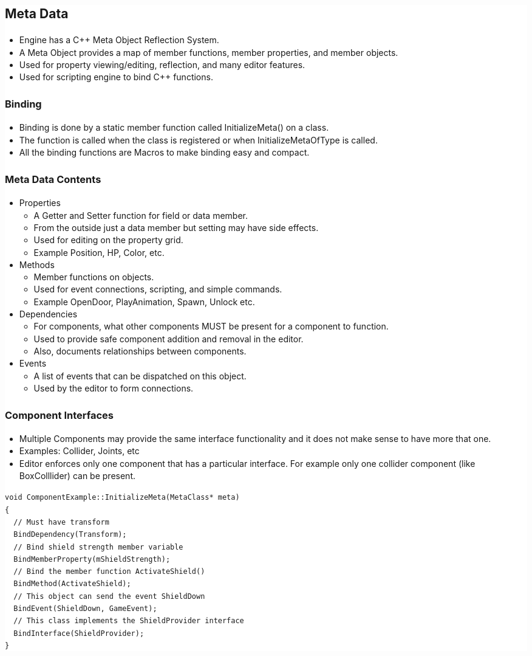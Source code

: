
## Meta Data

- Engine has a C++ Meta Object Reflection System.
- A Meta Object provides a map of member functions, member properties, and member objects.
- Used for property viewing/editing, reflection, and many editor features.
- Used for scripting engine to bind C++ functions.


### Binding

- Binding is done by a static member function called InitializeMeta() on a class.
- The function is called when the class is registered or when InitializeMetaOfType is called.
- All the binding functions are Macros to make binding easy and compact.


### Meta Data Contents

- Properties
  - A Getter and Setter function for field or data member.
  - From the outside just a data member but setting may have side effects.
  - Used for editing on the property grid.
  - Example Position, HP, Color, etc.
- Methods
  - Member functions on objects.
  - Used for event connections, scripting, and simple commands.
  - Example OpenDoor, PlayAnimation, Spawn, Unlock etc.
- Dependencies
  - For components, what other components MUST be present for a component to function.
  - Used to provide safe component addition and removal in the editor.
  - Also, documents relationships between components.
- Events
  - A list of events that can be dispatched on this object.
  - Used by the editor to form connections.


### Component Interfaces

- Multiple Components may provide the same interface functionality and it does not make sense to have more that one. 
- Examples: Collider, Joints, etc
- Editor enforces only one component that has a particular interface. For example only one collider component (like BoxColllider) can be present.

```
void ComponentExample::InitializeMeta(MetaClass* meta)
{
  // Must have transform
  BindDependency(Transform); 
  // Bind shield strength member variable
  BindMemberProperty(mShieldStrength);
  // Bind the member function ActivateShield()
  BindMethod(ActivateShield);
  // This object can send the event ShieldDown
  BindEvent(ShieldDown, GameEvent);
  // This class implements the ShieldProvider interface
  BindInterface(ShieldProvider);
}
```
